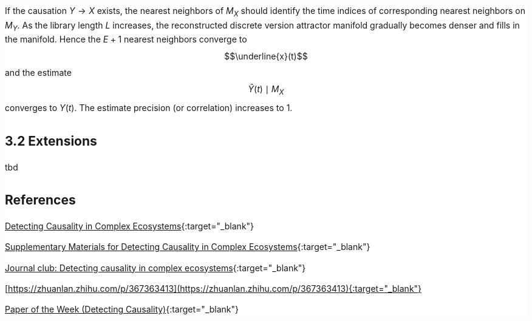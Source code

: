 If the causation $Y\rightarrow X$ exists, the nearest neighbors of $M_X$ should identify the time indices of corresponding nearest neighbors on $M_Y$. As the library length $L$ increases, the reconstructed discrete version attractor manifold gradually becomes denser and fills in the manifold. Hence the $E+1$ nearest neighbors converge to $$\underline{x}(t)$$ and the estimate $$\hat{Y}(t) \mid M_X$$ converges to $Y(t)$. The estimate precision (or correlation) increases to 1.

3.2 Extensions
------
tbd






References
------

[Detecting Causality in Complex Ecosystems](https://cdanfort.w3.uvm.edu/csc-reading-group/sugihara-causality-science-2012.pdf){:target="_blank"}

[Supplementary Materials for Detecting Causality in Complex Ecosystems](https://www.science.org/action/downloadSupplement?doi=10.1126%2Fscience.1227079&file=sugihara.sm.pdf){:target="_blank"}

[Journal club: Detecting causality in complex ecosystems](https://askhamwhat.github.io/2016/03/09/detecting-causality.html){:target="_blank"}

[https://zhuanlan.zhihu.com/p/367363413](https://zhuanlan.zhihu.com/p/367363413){:target="_blank"}

[Paper of the Week (Detecting Causality)](http://syntheticdaisies.blogspot.com/2012/11/paper-of-week-detecting-causality.html){:target="_blank"}




